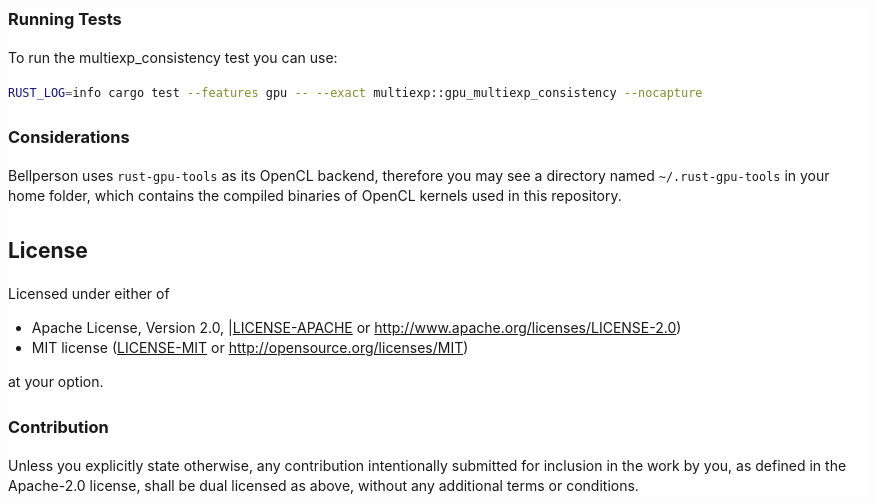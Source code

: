 ### Running Tests

To run the multiexp_consistency test you can use:

```bash
RUST_LOG=info cargo test --features gpu -- --exact multiexp::gpu_multiexp_consistency --nocapture
```

### Considerations

Bellperson uses `rust-gpu-tools` as its OpenCL backend, therefore you may see a
directory named `~/.rust-gpu-tools` in your home folder, which contains the
compiled binaries of OpenCL kernels used in this repository.

## License

Licensed under either of

- Apache License, Version 2.0, |[LICENSE-APACHE](LICENSE-APACHE) or
   http://www.apache.org/licenses/LICENSE-2.0)
- MIT license ([LICENSE-MIT](LICENSE-MIT) or http://opensource.org/licenses/MIT)

at your option.

### Contribution

Unless you explicitly state otherwise, any contribution intentionally
submitted for inclusion in the work by you, as defined in the Apache-2.0
license, shall be dual licensed as above, without any additional terms or
conditions.
